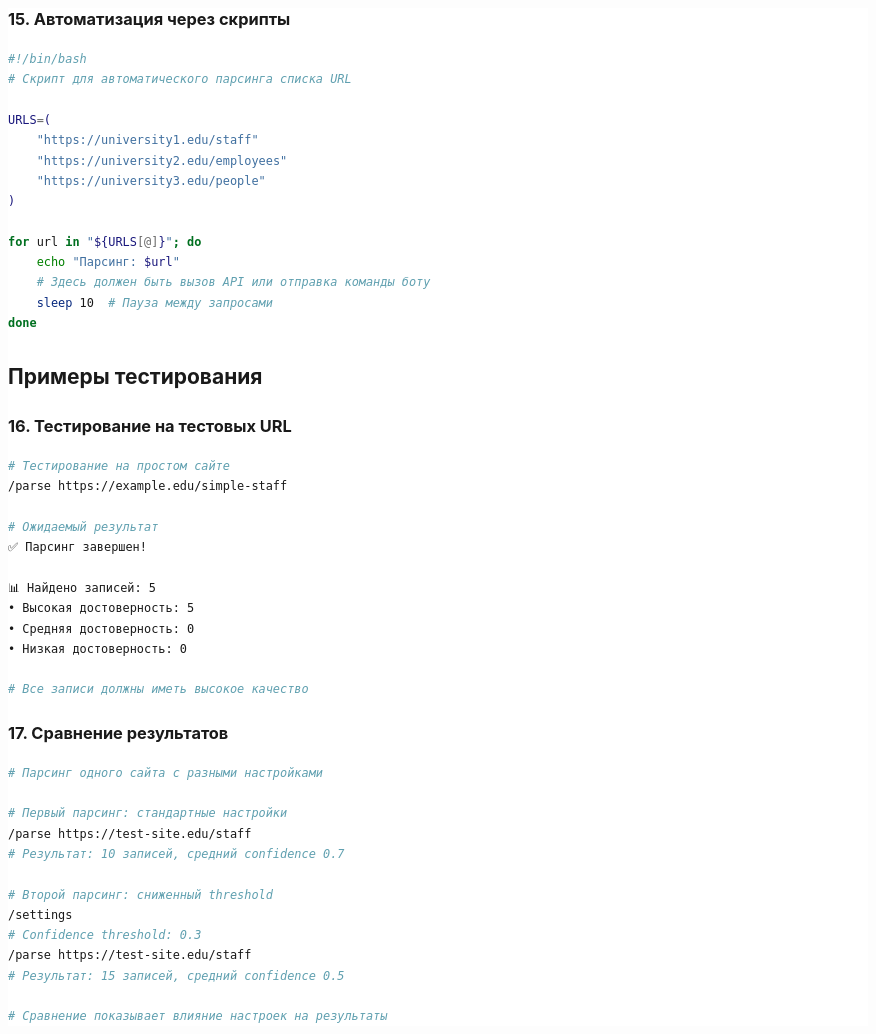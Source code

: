 ### 15. Автоматизация через скрипты

```bash
#!/bin/bash
# Скрипт для автоматического парсинга списка URL

URLS=(
    "https://university1.edu/staff"
    "https://university2.edu/employees"
    "https://university3.edu/people"
)

for url in "${URLS[@]}"; do
    echo "Парсинг: $url"
    # Здесь должен быть вызов API или отправка команды боту
    sleep 10  # Пауза между запросами
done
```

## Примеры тестирования

### 16. Тестирование на тестовых URL

```bash
# Тестирование на простом сайте
/parse https://example.edu/simple-staff

# Ожидаемый результат
✅ Парсинг завершен!

📊 Найдено записей: 5
• Высокая достоверность: 5
• Средняя достоверность: 0
• Низкая достоверность: 0

# Все записи должны иметь высокое качество
```

### 17. Сравнение результатов

```bash
# Парсинг одного сайта с разными настройками

# Первый парсинг: стандартные настройки
/parse https://test-site.edu/staff
# Результат: 10 записей, средний confidence 0.7

# Второй парсинг: сниженный threshold
/settings
# Confidence threshold: 0.3
/parse https://test-site.edu/staff
# Результат: 15 записей, средний confidence 0.5

# Сравнение показывает влияние настроек на результаты
```
